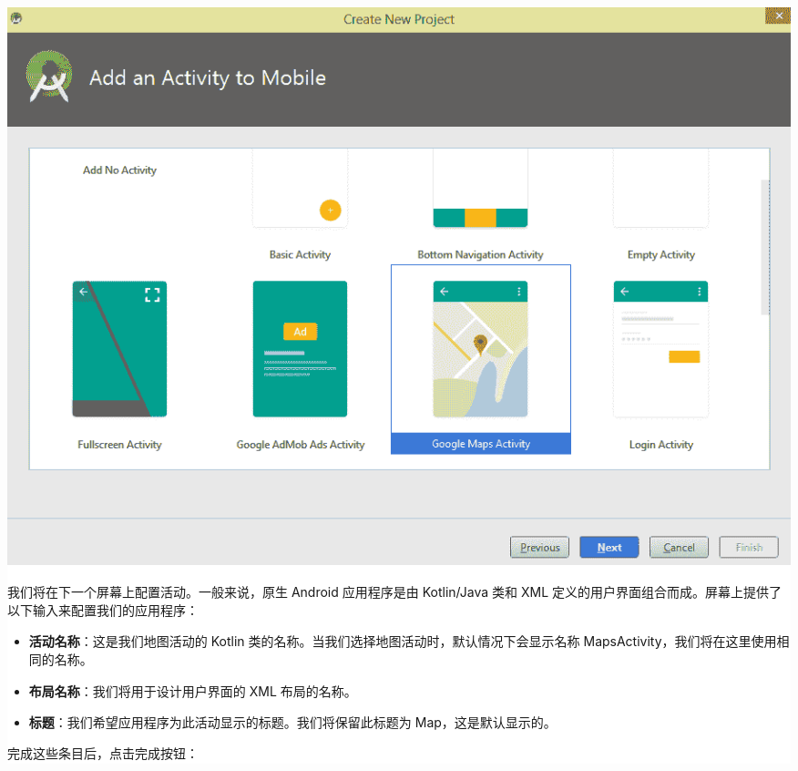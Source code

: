 ![](img/2a73de5b-a2a7-4727-b45c-0166738c9413.png)

我们将在下一个屏幕上配置活动。一般来说，原生 Android 应用程序是由 Kotlin/Java 类和 XML 定义的用户界面组合而成。屏幕上提供了以下输入来配置我们的应用程序：

+   **活动名称**：这是我们地图活动的 Kotlin 类的名称。当我们选择地图活动时，默认情况下会显示名称 MapsActivity，我们将在这里使用相同的名称。

+   **布局名称**：我们将用于设计用户界面的 XML 布局的名称。

+   **标题**：我们希望应用程序为此活动显示的标题。我们将保留此标题为 Map，这是默认显示的。

完成这些条目后，点击完成按钮：
